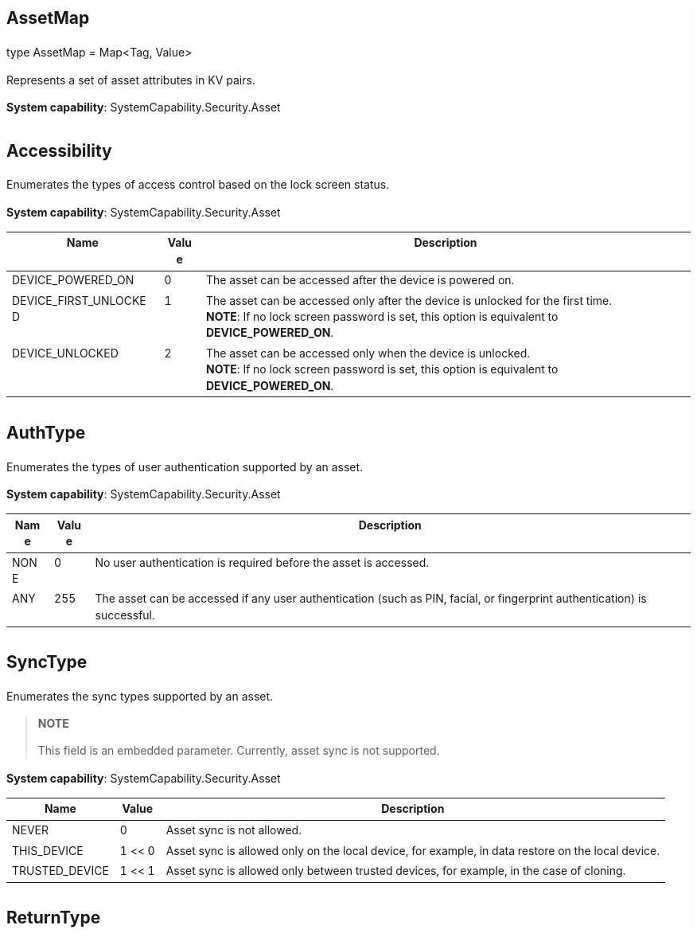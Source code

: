 ## AssetMap

type AssetMap = Map\<Tag, Value>

Represents a set of asset attributes in KV pairs.

**System capability**: SystemCapability.Security.Asset

## Accessibility

Enumerates the types of access control based on the lock screen status.

**System capability**: SystemCapability.Security.Asset

| Name                 | Value  | Description                                                        |
| --------------------- | ---- | ------------------------------------------------------------ |
| DEVICE_POWERED_ON     | 0    | The asset can be accessed after the device is powered on.                                  |
| DEVICE_FIRST_UNLOCKED | 1    | The asset can be accessed only after the device is unlocked for the first time.<br>**NOTE**: If no lock screen password is set, this option is equivalent to **DEVICE_POWERED_ON**.|
| DEVICE_UNLOCKED       | 2    | The asset can be accessed only when the device is unlocked.<br>**NOTE**: If no lock screen password is set, this option is equivalent to **DEVICE_POWERED_ON**.|

## AuthType

Enumerates the types of user authentication supported by an asset.

**System capability**: SystemCapability.Security.Asset

| Name| Value  | Description                                                        |
| ---- | ---- | ------------------------------------------------------------ |
| NONE | 0    | No user authentication is required before the asset is accessed.                                |
| ANY  | 255  | The asset can be accessed if any user authentication (such as PIN, facial, or fingerprint authentication) is successful.|

## SyncType

Enumerates the sync types supported by an asset.

> **NOTE**
>
> This field is an embedded parameter. Currently, asset sync is not supported.

**System capability**: SystemCapability.Security.Asset

| Name          | Value    | Description                                            |
| -------------- | ------ | ------------------------------------------------ |
| NEVER          | 0      | Asset sync is not allowed.                            |
| THIS_DEVICE    | 1 << 0 | Asset sync is allowed only on the local device, for example, in data restore on the local device.|
| TRUSTED_DEVICE | 1 << 1 | Asset sync is allowed only between trusted devices, for example, in the case of cloning.            |

## ReturnType
